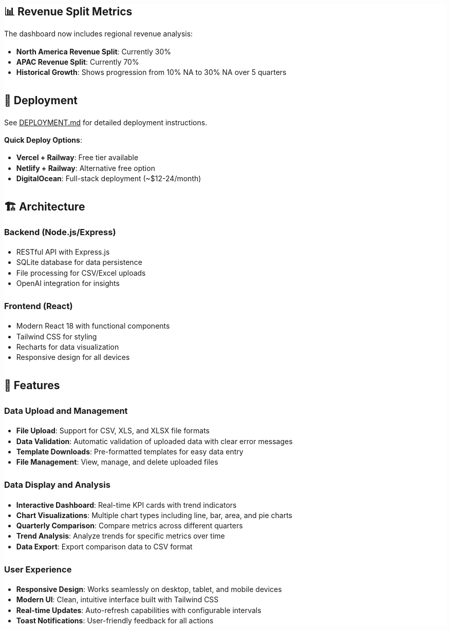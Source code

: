 ## 📊 Revenue Split Metrics

The dashboard now includes regional revenue analysis:
- **North America Revenue Split**: Currently 30%
- **APAC Revenue Split**: Currently 70%
- **Historical Growth**: Shows progression from 10% NA to 30% NA over 5 quarters

## 🚀 Deployment

See [DEPLOYMENT.md](./DEPLOYMENT.md) for detailed deployment instructions.

**Quick Deploy Options**:
- **Vercel + Railway**: Free tier available
- **Netlify + Railway**: Alternative free option
- **DigitalOcean**: Full-stack deployment (~$12-24/month)

## 🏗️ Architecture

### Backend (Node.js/Express)
- RESTful API with Express.js
- SQLite database for data persistence
- File processing for CSV/Excel uploads
- OpenAI integration for insights

### Frontend (React)
- Modern React 18 with functional components
- Tailwind CSS for styling
- Recharts for data visualization
- Responsive design for all devices

## 🚀 Features

### Data Upload and Management
- **File Upload**: Support for CSV, XLS, and XLSX file formats
- **Data Validation**: Automatic validation of uploaded data with clear error messages
- **Template Downloads**: Pre-formatted templates for easy data entry
- **File Management**: View, manage, and delete uploaded files

### Data Display and Analysis
- **Interactive Dashboard**: Real-time KPI cards with trend indicators
- **Chart Visualizations**: Multiple chart types including line, bar, area, and pie charts
- **Quarterly Comparison**: Compare metrics across different quarters
- **Trend Analysis**: Analyze trends for specific metrics over time
- **Data Export**: Export comparison data to CSV format

### User Experience
- **Responsive Design**: Works seamlessly on desktop, tablet, and mobile devices
- **Modern UI**: Clean, intuitive interface built with Tailwind CSS
- **Real-time Updates**: Auto-refresh capabilities with configurable intervals
- **Toast Notifications**: User-friendly feedback for all actions
